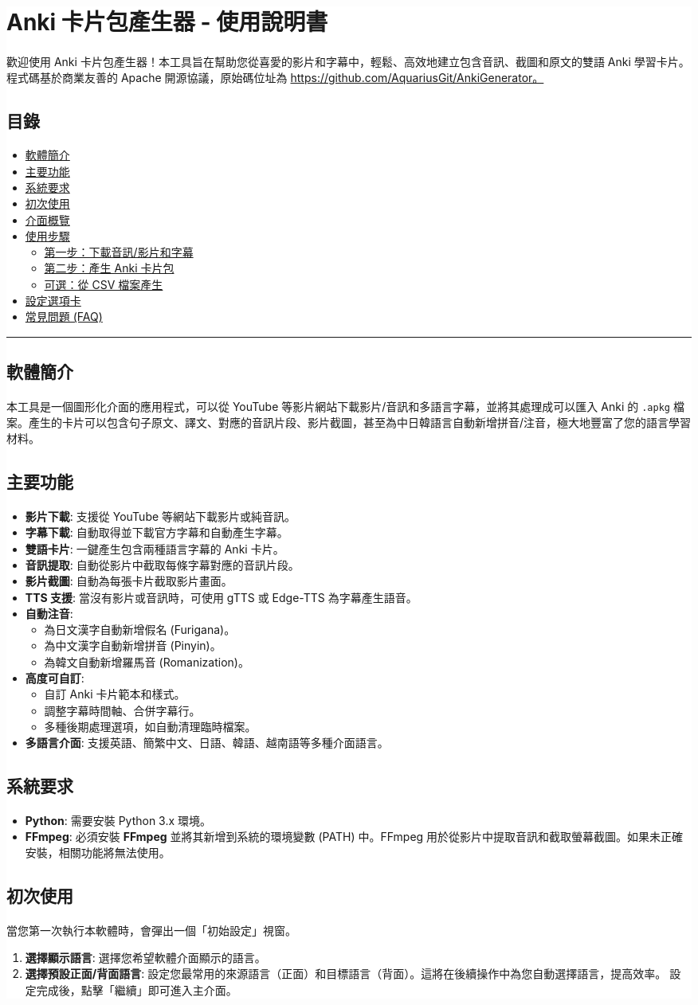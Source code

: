 # Anki 卡片包產生器 - 使用說明書

歡迎使用 Anki 卡片包產生器！本工具旨在幫助您從喜愛的影片和字幕中，輕鬆、高效地建立包含音訊、截圖和原文的雙語 Anki 學習卡片。
程式碼基於商業友善的 Apache 開源協議，原始碼位址為 https://github.com/AquariusGit/AnkiGenerator。

## 目錄
- [軟體簡介](#軟體簡介)
- [主要功能](#主要功能)
- [系統要求](#系統要求)
- [初次使用](#初次使用)
- [介面概覽](#介面概覽)
- [使用步驟](#使用步驟)
  - [第一步：下載音訊/影片和字幕](#第一步下載音訊影片和字幕)
  - [第二步：產生 Anki 卡片包](#第二步產生-anki-卡片包)
  - [可選：從 CSV 檔案產生](#可選從-csv-檔案產生)
- [設定選項卡](#設定選項卡)
- [常見問題 (FAQ)](#常見問題-faq)

---

## 軟體簡介

本工具是一個圖形化介面的應用程式，可以從 YouTube 等影片網站下載影片/音訊和多語言字幕，並將其處理成可以匯入 Anki 的 `.apkg` 檔案。產生的卡片可以包含句子原文、譯文、對應的音訊片段、影片截圖，甚至為中日韓語言自動新增拼音/注音，極大地豐富了您的語言學習材料。

## 主要功能
- **影片下載**: 支援從 YouTube 等網站下載影片或純音訊。
- **字幕下載**: 自動取得並下載官方字幕和自動產生字幕。
- **雙語卡片**: 一鍵產生包含兩種語言字幕的 Anki 卡片。
- **音訊提取**: 自動從影片中截取每條字幕對應的音訊片段。
- **影片截圖**: 自動為每張卡片截取影片畫面。
- **TTS 支援**: 當沒有影片或音訊時，可使用 gTTS 或 Edge-TTS 為字幕產生語音。
- **自動注音**:
    - 為日文漢字自動新增假名 (Furigana)。
    - 為中文漢字自動新增拼音 (Pinyin)。
    - 為韓文自動新增羅馬音 (Romanization)。
- **高度可自訂**:
    - 自訂 Anki 卡片範本和樣式。
    - 調整字幕時間軸、合併字幕行。
    - 多種後期處理選項，如自動清理臨時檔案。
- **多語言介面**: 支援英語、簡繁中文、日語、韓語、越南語等多種介面語言。

## 系統要求
- **Python**: 需要安裝 Python 3.x 環境。
- **FFmpeg**: 必須安裝 **FFmpeg** 並將其新增到系統的環境變數 (PATH) 中。FFmpeg 用於從影片中提取音訊和截取螢幕截圖。如果未正確安裝，相關功能將無法使用。

## 初次使用
當您第一次執行本軟體時，會彈出一個「初始設定」視窗。
1. **選擇顯示語言**: 選擇您希望軟體介面顯示的語言。
2. **選擇預設正面/背面語言**: 設定您最常用的來源語言（正面）和目標語言（背面）。這將在後續操作中為您自動選擇語言，提高效率。
設定完成後，點擊「繼續」即可進入主介面。
